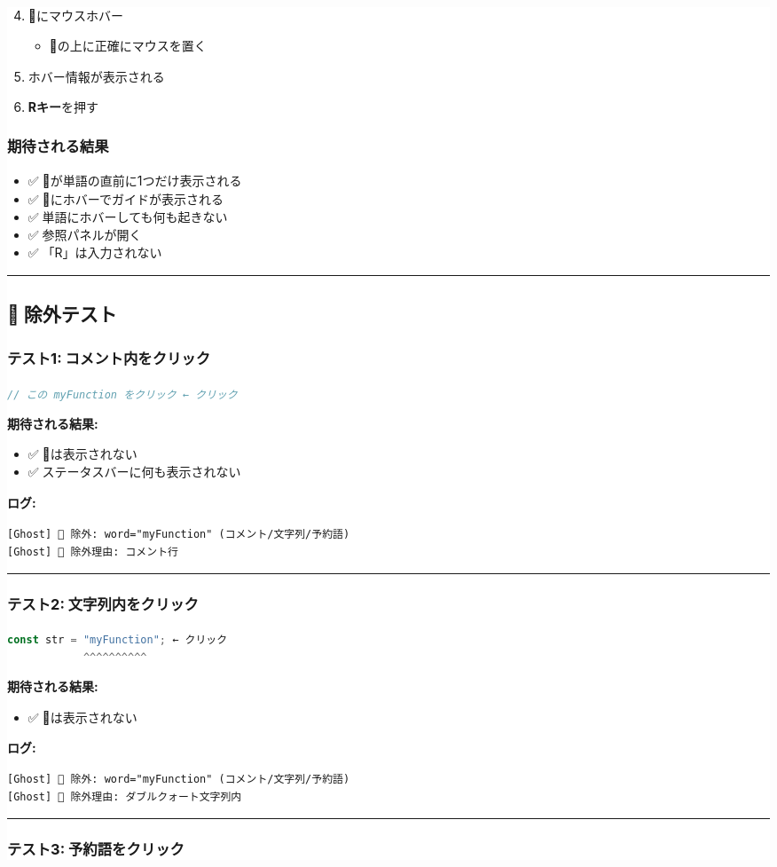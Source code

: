 4. 👻にマウスホバー
   - 👻の上に正確にマウスを置く

5. ホバー情報が表示される

6. **Rキー**を押す

### 期待される結果

- ✅ 👻が単語の直前に1つだけ表示される
- ✅ 👻にホバーでガイドが表示される
- ✅ 単語にホバーしても何も起きない
- ✅ 参照パネルが開く
- ✅ 「R」は入力されない

---

## 🧪 除外テスト

### テスト1: コメント内をクリック

```javascript
// この myFunction をクリック ← クリック
```

**期待される結果:**
- ✅ 👻は表示されない
- ✅ ステータスバーに何も表示されない

**ログ:**
```
[Ghost] 🚫 除外: word="myFunction" (コメント/文字列/予約語)
[Ghost] 🚫 除外理由: コメント行
```

---

### テスト2: 文字列内をクリック

```javascript
const str = "myFunction"; ← クリック
            ^^^^^^^^^^
```

**期待される結果:**
- ✅ 👻は表示されない

**ログ:**
```
[Ghost] 🚫 除外: word="myFunction" (コメント/文字列/予約語)
[Ghost] 🚫 除外理由: ダブルクォート文字列内
```

---

### テスト3: 予約語をクリック
